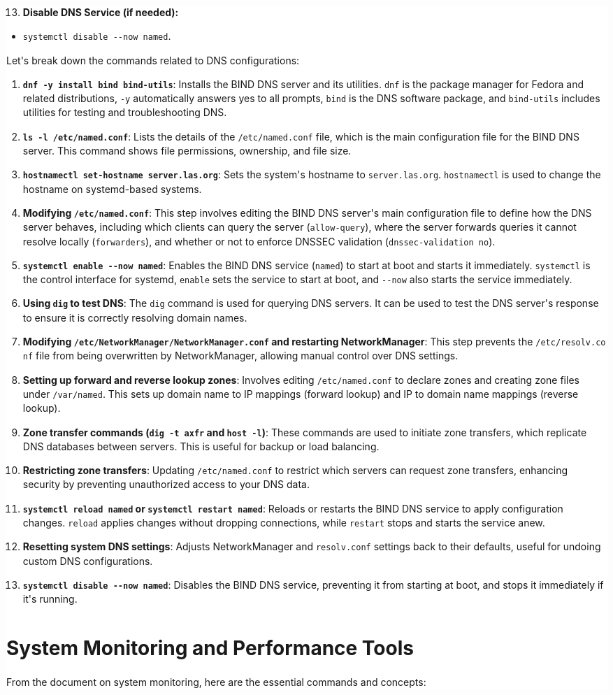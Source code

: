 13. **Disable DNS Service (if needed):**
   - `systemctl disable --now named`.

Let's break down the commands related to DNS configurations:

1. **`dnf -y install bind bind-utils`**: Installs the BIND DNS server and its utilities. `dnf` is the package manager for Fedora and related distributions, `-y` automatically answers yes to all prompts, `bind` is the DNS software package, and `bind-utils` includes utilities for testing and troubleshooting DNS.

2. **`ls -l /etc/named.conf`**: Lists the details of the `/etc/named.conf` file, which is the main configuration file for the BIND DNS server. This command shows file permissions, ownership, and file size.

3. **`hostnamectl set-hostname server.las.org`**: Sets the system's hostname to `server.las.org`. `hostnamectl` is used to change the hostname on systemd-based systems.

4. **Modifying `/etc/named.conf`**: This step involves editing the BIND DNS server's main configuration file to define how the DNS server behaves, including which clients can query the server (`allow-query`), where the server forwards queries it cannot resolve locally (`forwarders`), and whether or not to enforce DNSSEC validation (`dnssec-validation no`).

5. **`systemctl enable --now named`**: Enables the BIND DNS service (`named`) to start at boot and starts it immediately. `systemctl` is the control interface for systemd, `enable` sets the service to start at boot, and `--now` also starts the service immediately.

6. **Using `dig` to test DNS**: The `dig` command is used for querying DNS servers. It can be used to test the DNS server's response to ensure it is correctly resolving domain names.

7. **Modifying `/etc/NetworkManager/NetworkManager.conf` and restarting NetworkManager**: This step prevents the `/etc/resolv.conf` file from being overwritten by NetworkManager, allowing manual control over DNS settings.

8. **Setting up forward and reverse lookup zones**: Involves editing `/etc/named.conf` to declare zones and creating zone files under `/var/named`. This sets up domain name to IP mappings (forward lookup) and IP to domain name mappings (reverse lookup).

9. **Zone transfer commands (`dig -t axfr` and `host -l`)**: These commands are used to initiate zone transfers, which replicate DNS databases between servers. This is useful for backup or load balancing.

10. **Restricting zone transfers**: Updating `/etc/named.conf` to restrict which servers can request zone transfers, enhancing security by preventing unauthorized access to your DNS data.

11. **`systemctl reload named` or `systemctl restart named`**: Reloads or restarts the BIND DNS service to apply configuration changes. `reload` applies changes without dropping connections, while `restart` stops and starts the service anew.

12. **Resetting system DNS settings**: Adjusts NetworkManager and `resolv.conf` settings back to their defaults, useful for undoing custom DNS configurations.

13. **`systemctl disable --now named`**: Disables the BIND DNS service, preventing it from starting at boot, and stops it immediately if it's running.

# System Monitoring and Performance Tools

From the document on system monitoring, here are the essential commands and concepts:
